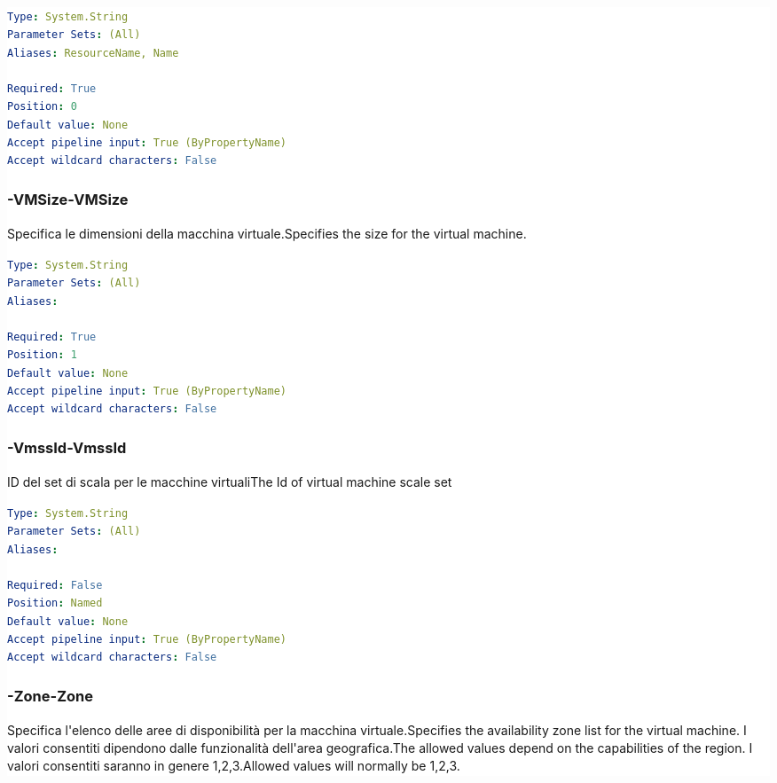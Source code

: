 ```yaml
Type: System.String
Parameter Sets: (All)
Aliases: ResourceName, Name

Required: True
Position: 0
Default value: None
Accept pipeline input: True (ByPropertyName)
Accept wildcard characters: False
```

### <span data-ttu-id="6e803-177">-VMSize</span><span class="sxs-lookup"><span data-stu-id="6e803-177">-VMSize</span></span>
<span data-ttu-id="6e803-178">Specifica le dimensioni della macchina virtuale.</span><span class="sxs-lookup"><span data-stu-id="6e803-178">Specifies the size for the virtual machine.</span></span>

```yaml
Type: System.String
Parameter Sets: (All)
Aliases:

Required: True
Position: 1
Default value: None
Accept pipeline input: True (ByPropertyName)
Accept wildcard characters: False
```

### <span data-ttu-id="6e803-179">-VmssId</span><span class="sxs-lookup"><span data-stu-id="6e803-179">-VmssId</span></span>
<span data-ttu-id="6e803-180">ID del set di scala per le macchine virtuali</span><span class="sxs-lookup"><span data-stu-id="6e803-180">The Id of virtual machine scale set</span></span>

```yaml
Type: System.String
Parameter Sets: (All)
Aliases:

Required: False
Position: Named
Default value: None
Accept pipeline input: True (ByPropertyName)
Accept wildcard characters: False
```

### <span data-ttu-id="6e803-181">-Zone</span><span class="sxs-lookup"><span data-stu-id="6e803-181">-Zone</span></span>
<span data-ttu-id="6e803-182">Specifica l'elenco delle aree di disponibilità per la macchina virtuale.</span><span class="sxs-lookup"><span data-stu-id="6e803-182">Specifies the availability zone list for the virtual machine.</span></span> <span data-ttu-id="6e803-183">I valori consentiti dipendono dalle funzionalità dell'area geografica.</span><span class="sxs-lookup"><span data-stu-id="6e803-183">The allowed values depend on the capabilities of the region.</span></span> <span data-ttu-id="6e803-184">I valori consentiti saranno in genere 1,2,3.</span><span class="sxs-lookup"><span data-stu-id="6e803-184">Allowed values will normally be 1,2,3.</span></span>
